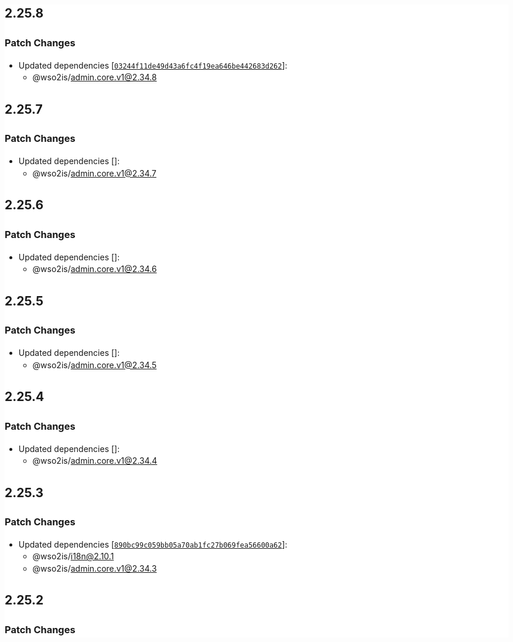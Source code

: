 ## 2.25.8

### Patch Changes

- Updated dependencies [[`03244f11de49d43a6fc4f19ea646be442683d262`](https://github.com/wso2/identity-apps/commit/03244f11de49d43a6fc4f19ea646be442683d262)]:
  - @wso2is/admin.core.v1@2.34.8

## 2.25.7

### Patch Changes

- Updated dependencies []:
  - @wso2is/admin.core.v1@2.34.7

## 2.25.6

### Patch Changes

- Updated dependencies []:
  - @wso2is/admin.core.v1@2.34.6

## 2.25.5

### Patch Changes

- Updated dependencies []:
  - @wso2is/admin.core.v1@2.34.5

## 2.25.4

### Patch Changes

- Updated dependencies []:
  - @wso2is/admin.core.v1@2.34.4

## 2.25.3

### Patch Changes

- Updated dependencies [[`890bc99c059bb05a70ab1fc27b069fea56600a62`](https://github.com/wso2/identity-apps/commit/890bc99c059bb05a70ab1fc27b069fea56600a62)]:
  - @wso2is/i18n@2.10.1
  - @wso2is/admin.core.v1@2.34.3

## 2.25.2

### Patch Changes
